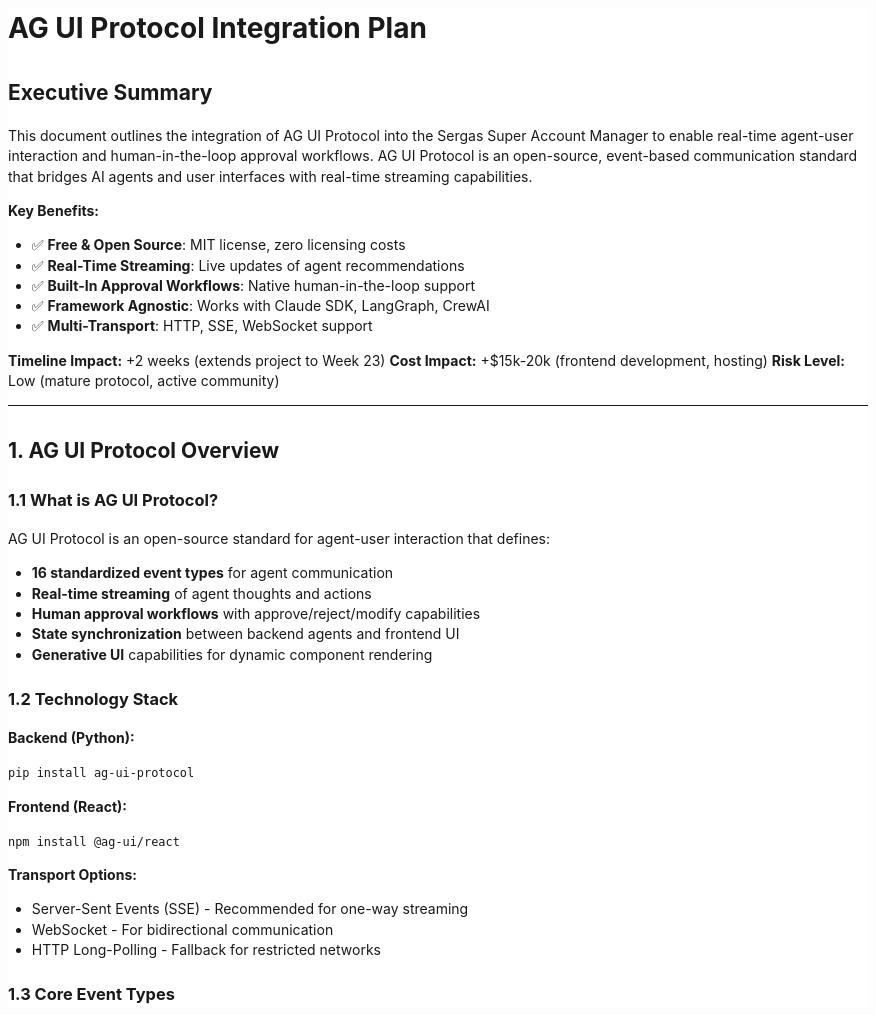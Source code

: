 # AG UI Protocol Integration Plan

## Executive Summary

This document outlines the integration of AG UI Protocol into the Sergas Super Account Manager to enable real-time agent-user interaction and human-in-the-loop approval workflows. AG UI Protocol is an open-source, event-based communication standard that bridges AI agents and user interfaces with real-time streaming capabilities.

**Key Benefits:**
- ✅ **Free & Open Source**: MIT license, zero licensing costs
- ✅ **Real-Time Streaming**: Live updates of agent recommendations
- ✅ **Built-In Approval Workflows**: Native human-in-the-loop support
- ✅ **Framework Agnostic**: Works with Claude SDK, LangGraph, CrewAI
- ✅ **Multi-Transport**: HTTP, SSE, WebSocket support

**Timeline Impact:** +2 weeks (extends project to Week 23)
**Cost Impact:** +$15k-20k (frontend development, hosting)
**Risk Level:** Low (mature protocol, active community)

---

## 1. AG UI Protocol Overview

### 1.1 What is AG UI Protocol?

AG UI Protocol is an open-source standard for agent-user interaction that defines:
- **16 standardized event types** for agent communication
- **Real-time streaming** of agent thoughts and actions
- **Human approval workflows** with approve/reject/modify capabilities
- **State synchronization** between backend agents and frontend UI
- **Generative UI** capabilities for dynamic component rendering

### 1.2 Technology Stack

**Backend (Python):**
```bash
pip install ag-ui-protocol
```

**Frontend (React):**
```bash
npm install @ag-ui/react
```

**Transport Options:**
- Server-Sent Events (SSE) - Recommended for one-way streaming
- WebSocket - For bidirectional communication
- HTTP Long-Polling - Fallback for restricted networks

### 1.3 Core Event Types
